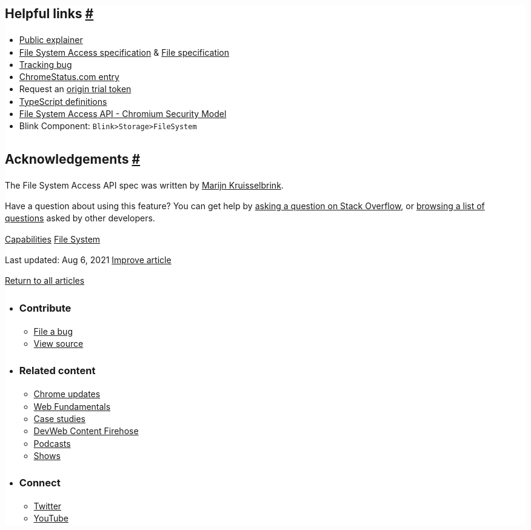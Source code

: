 Helpful links <a href="#helpful" class="w-headline-link">#</a>
--------------------------------------------------------------

-   [Public explainer](https://github.com/WICG/file-system-access/blob/main/EXPLAINER.md)
-   [File System Access specification](https://wicg.github.io/file-system-access/) & [File specification](https://w3c.github.io/FileAPI/)
-   [Tracking bug](https://crbug.com/853326)
-   [ChromeStatus.com entry](https://www.chromestatus.com/feature/6284708426022912)
-   Request an [origin trial token]()
-   [TypeScript definitions](https://www.npmjs.com/package/@types/wicg-file-system-access)
-   [File System Access API - Chromium Security Model](https://docs.google.com/document/d/1NJFd-EWdUlQ7wVzjqcgXewqC5nzv_qII4OvlDtK6SE8/edit)
-   Blink Component: `Blink>Storage>FileSystem`

Acknowledgements <a href="#acknowledgements" class="w-headline-link">#</a>
--------------------------------------------------------------------------

The File System Access API spec was written by [Marijn Kruisselbrink](https://github.com/mkruisselbrink).

Have a question about using this feature? You can get help by [asking a question on Stack Overflow](https://stackoverflow.com/questions/ask?tags=native-file-system-api-js), or [browsing a list of questions](https://stackoverflow.com/search?q=%5Bnative-file-system-api-js%5D+is%3Aquestion) asked by other developers.

<a href="/tags/capabilities/" class="w-chip">Capabilities</a> <a href="/tags/file-system/" class="w-chip">File System</a>

<span class="w-mr--sm">Last updated: Aug 6, 2021 </span>[Improve article](https://github.com/GoogleChrome/web.dev/blob/master/src/site/content/en/blog/file-system-access/index.md)

<a href="/blog" class="gc-analytics-event w-article-navigation__link w-article-navigation__link--back w-article-navigation__link--single">Return to all articles</a>

-   ### Contribute

    -   <a href="https://github.com/GoogleChrome/web.dev/issues/new?assignees=&amp;labels=bug&amp;template=bug_report.md&amp;title=" class="w-footer__linkbox-link">File a bug</a>
    -   <a href="https://github.com/googlechrome/web.dev" class="w-footer__linkbox-link">View source</a>

-   ### Related content

    -   <a href="https://blog.chromium.org/" class="w-footer__linkbox-link">Chrome updates</a>
    -   <a href="https://developers.google.com/web/" class="w-footer__linkbox-link">Web Fundamentals</a>
    -   <a href="https://developers.google.com/web/showcase/" class="w-footer__linkbox-link">Case studies</a>
    -   <a href="https://devwebfeed.appspot.com/" class="w-footer__linkbox-link">DevWeb Content Firehose</a>
    -   <a href="/podcasts/" class="w-footer__linkbox-link">Podcasts</a>
    -   <a href="/shows/" class="w-footer__linkbox-link">Shows</a>

-   ### Connect

    -   <a href="https://www.twitter.com/ChromiumDev" class="w-footer__linkbox-link">Twitter</a>
    -   <a href="https://www.youtube.com/user/ChromeDevelopers" class="w-footer__linkbox-link">YouTube</a>

